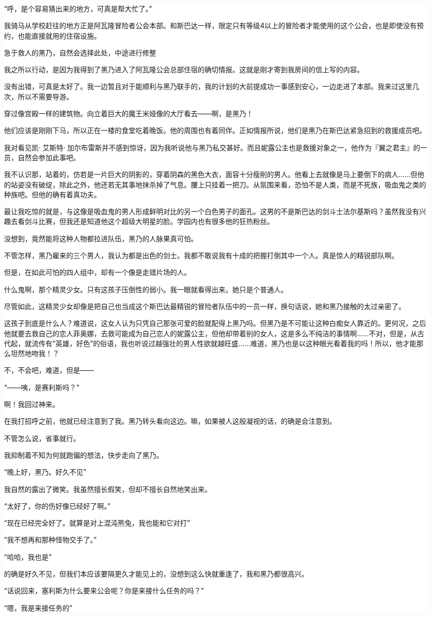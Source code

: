 “呼，是个容易猜出来的地方，可真是帮大忙了。”

我骑马从学校赶往的地方正是阿瓦隆冒险者公会本部。和斯巴达一样，限定只有等级4以上的冒险者才能使用的这个公会，也是即使没有预约，也能直接就用的住宿设施。

急于救人的黑乃，自然会选择此处，中途进行修整

我之所以行动，是因为我得到了黑乃进入了阿瓦隆公会总部住宿的确切情报。这就是刚才寄到我房间的信上写的内容。

没有出错，可真是太好了。我一边暂且对于能顺利与黑乃联手的，我的计划的大前提成功一事感到安心，一边走进了本部。我来过这里几次，所以不需要导游。

穿过像宫殿一样的建筑物。向立着巨大的魔王米娅像的大厅看去——啊，是黑乃！

他们应该是刚刚下马，所以正在一楼的食堂吃着晚饭。他的周围也有着同伴。正如情报所说，他们是黑乃在斯巴达紧急招到的救援成员吧。

我对看见凯· 艾斯特· 加尔布雷斯并不感到惊讶，因为我听说他与黑乃私交甚好。而且妮露公主也是救援对象之一，他作为『翼之君主』的一员，自然会参加此事吧。

我不认识那，站着的，仿若是一片巨大的阴影的，穿着阴森的黑色大衣，面容十分瘦削的男人。他看上去就像是马上要倒下的病人……但他的站姿没有破绽，除此之外，他还若无其事地抹杀掉了气息。腰上只挂着一把刀。从氛围来看，恐怕不是人类，而是不死族，吸血鬼之类的种族吧。但他的确有着真功夫。

最让我吃惊的就是，与这像是吸血鬼的男人形成鲜明对比的另一个白色男子的面孔。这男的不是斯巴达的剑斗士法尔基斯吗？虽然我没有兴趣去看剑斗比赛，但我还是知道他这个超级大明星的脸。学园内也有很多他的狂热粉丝。

没想到，竟然能将这种人物都拉进队伍，黑乃的人脉果真可怕。

不管怎样，黑乃雇来的三个男人，我认为都是出色的剑士。我都不敢说我有十成的把握打倒其中一个人。真是惊人的精锐部队啊。

但是，在如此可怕的四人组中，却有一个像是走错片场的人。

什么鬼啊，那个精灵少女。只有这孩子压倒性的弱小。我一眼就看得出来。她只是个普通人。

尽管如此，这精灵少女却像是把自己也当成这个斯巴达最精锐的冒险者队伍中的一员一样，换句话说，她和黑乃接触的太过亲密了。

这孩子到底是什么人？难道说，这女人认为只凭自己那张可爱的脸就配得上黑乃吗。但黑乃是不可能让这种白痴女人靠近的。更何况，之后他就要去救自己的恋人菲奥娜，去救可能成为自己恋人的妮露公主，但他却带着别的女人，这是多么不纯洁的事情啊……不对，但是，从古代起，就流传有“英雄，好色”的俗语，我也听说过越强壮的男人性欲就越旺盛……难道，黑乃也是以这种眼光看着我的吗！所以，他才能那么坦然地吻我！？

不，不会吧，难道，但是——

“——咦，是赛利斯吗？”

啊！我回过神来。

在我打招呼之前，他就已经注意到了我。黑乃转头看向这边。嘛，如果被人这般凝视的话，的确是会注意到。

不管怎么说，省事就行。

我抑制着不知为何就跑偏的想法，快步走向了黑乃。

“晚上好，黑乃。好久不见”

我自然的露出了微笑。我虽然擅长假笑，但却不擅长自然地笑出来。

“太好了，你的伤好像已经好了啊。”

“现在已经完全好了。就算是对上混沌熊兔，我也能和它对打”

“我不想再和那种怪物交手了。”

“哈哈，我也是”

的确是好久不见，但我们本应该要隔更久才能见上的，没想到这么快就重逢了，我和黑乃都很高兴。

“话说回来，塞利斯为什么要来公会呢？你是来接什么任务的吗？”

“嗯，我是来接任务的”
